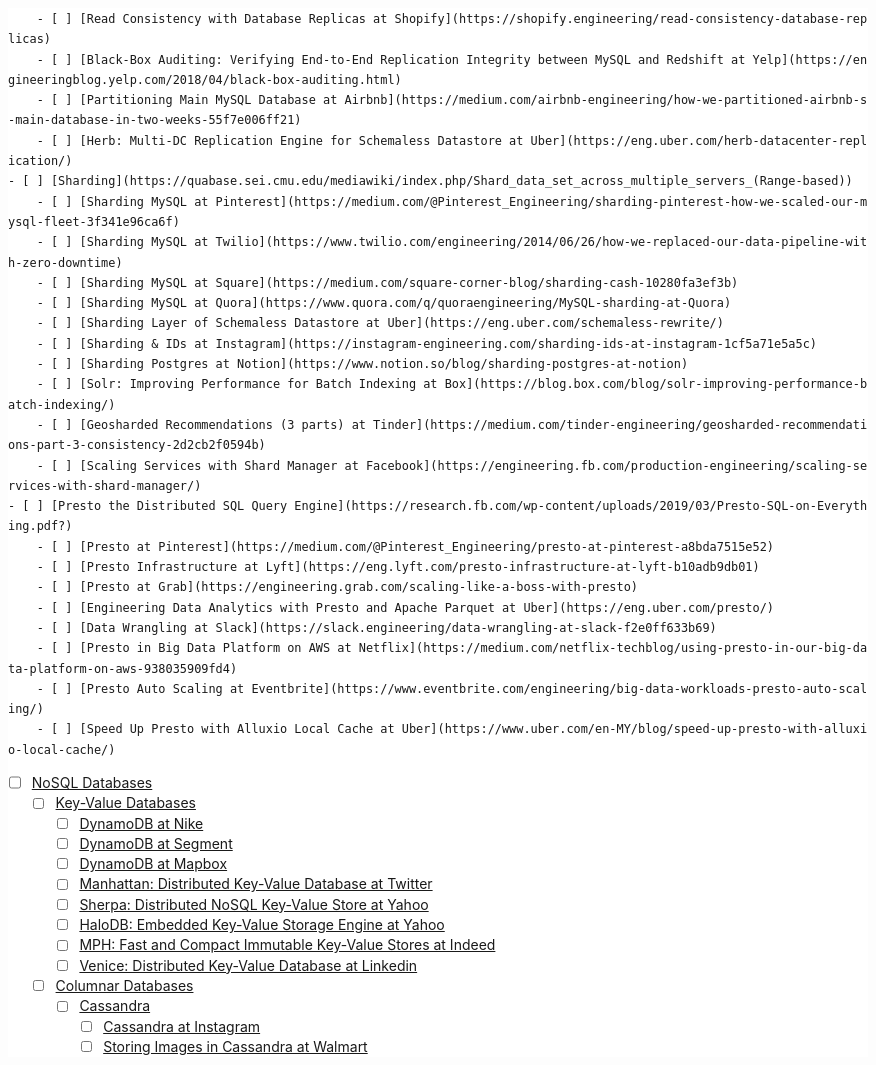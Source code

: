		- [ ] [Read Consistency with Database Replicas at Shopify](https://shopify.engineering/read-consistency-database-replicas)
		- [ ] [Black-Box Auditing: Verifying End-to-End Replication Integrity between MySQL and Redshift at Yelp](https://engineeringblog.yelp.com/2018/04/black-box-auditing.html)
		- [ ] [Partitioning Main MySQL Database at Airbnb](https://medium.com/airbnb-engineering/how-we-partitioned-airbnb-s-main-database-in-two-weeks-55f7e006ff21)
		- [ ] [Herb: Multi-DC Replication Engine for Schemaless Datastore at Uber](https://eng.uber.com/herb-datacenter-replication/)
	- [ ] [Sharding](https://quabase.sei.cmu.edu/mediawiki/index.php/Shard_data_set_across_multiple_servers_(Range-based))
		- [ ] [Sharding MySQL at Pinterest](https://medium.com/@Pinterest_Engineering/sharding-pinterest-how-we-scaled-our-mysql-fleet-3f341e96ca6f)
		- [ ] [Sharding MySQL at Twilio](https://www.twilio.com/engineering/2014/06/26/how-we-replaced-our-data-pipeline-with-zero-downtime)
		- [ ] [Sharding MySQL at Square](https://medium.com/square-corner-blog/sharding-cash-10280fa3ef3b)
		- [ ] [Sharding MySQL at Quora](https://www.quora.com/q/quoraengineering/MySQL-sharding-at-Quora)
		- [ ] [Sharding Layer of Schemaless Datastore at Uber](https://eng.uber.com/schemaless-rewrite/)
		- [ ] [Sharding & IDs at Instagram](https://instagram-engineering.com/sharding-ids-at-instagram-1cf5a71e5a5c)
		- [ ] [Sharding Postgres at Notion](https://www.notion.so/blog/sharding-postgres-at-notion)
		- [ ] [Solr: Improving Performance for Batch Indexing at Box](https://blog.box.com/blog/solr-improving-performance-batch-indexing/)
		- [ ] [Geosharded Recommendations (3 parts) at Tinder](https://medium.com/tinder-engineering/geosharded-recommendations-part-3-consistency-2d2cb2f0594b)
		- [ ] [Scaling Services with Shard Manager at Facebook](https://engineering.fb.com/production-engineering/scaling-services-with-shard-manager/)
	- [ ] [Presto the Distributed SQL Query Engine](https://research.fb.com/wp-content/uploads/2019/03/Presto-SQL-on-Everything.pdf?)
		- [ ] [Presto at Pinterest](https://medium.com/@Pinterest_Engineering/presto-at-pinterest-a8bda7515e52)
		- [ ] [Presto Infrastructure at Lyft](https://eng.lyft.com/presto-infrastructure-at-lyft-b10adb9db01)
		- [ ] [Presto at Grab](https://engineering.grab.com/scaling-like-a-boss-with-presto)
		- [ ] [Engineering Data Analytics with Presto and Apache Parquet at Uber](https://eng.uber.com/presto/)
		- [ ] [Data Wrangling at Slack](https://slack.engineering/data-wrangling-at-slack-f2e0ff633b69)
		- [ ] [Presto in Big Data Platform on AWS at Netflix](https://medium.com/netflix-techblog/using-presto-in-our-big-data-platform-on-aws-938035909fd4)
		- [ ] [Presto Auto Scaling at Eventbrite](https://www.eventbrite.com/engineering/big-data-workloads-presto-auto-scaling/)
		- [ ] [Speed Up Presto with Alluxio Local Cache at Uber](https://www.uber.com/en-MY/blog/speed-up-presto-with-alluxio-local-cache/)
- [ ] [NoSQL Databases](https://www.thoughtworks.com/insights/blog/nosql-databases-overview)
	- [ ] [Key-Value Databases](http://www.cs.ucsb.edu/~agrawal/fall2009/dynamo.pdf)
		- [ ] [DynamoDB at Nike](https://medium.com/nikeengineering/becoming-a-nimble-giant-how-dynamo-db-serves-nike-at-scale-4cc375dbb18e)
		- [ ] [DynamoDB at Segment](https://segment.com/blog/the-million-dollar-eng-problem/)
		- [ ] [DynamoDB at Mapbox](https://blog.mapbox.com/scaling-mapbox-infrastructure-with-dynamodb-streams-d53eabc5e972)
		- [ ] [Manhattan: Distributed Key-Value Database at Twitter](https://blog.twitter.com/engineering/en_us/a/2014/manhattan-our-real-time-multi-tenant-distributed-database-for-twitter-scale.html)
		- [ ] [Sherpa: Distributed NoSQL Key-Value Store at Yahoo](https://yahooeng.tumblr.com/post/120730204806/sherpa-scales-new-heights)
		- [ ] [HaloDB: Embedded Key-Value Storage Engine at Yahoo](https://yahooeng.tumblr.com/post/178262468576/introducing-halodb-a-fast-embedded-key-value)
		- [ ] [MPH: Fast and Compact Immutable Key-Value Stores at Indeed](http://engineering.indeedblog.com/blog/2018/02/indeed-mph/)
		- [ ] [Venice: Distributed Key-Value Database at Linkedin](https://engineering.linkedin.com/blog/2017/02/building-venice-with-apache-helix)
	- [ ] [Columnar Databases](https://aws.amazon.com/nosql/columnar/)
		- [ ] [Cassandra](http://www.cs.cornell.edu/projects/ladis2009/papers/lakshman-ladis2009.pdf)
			- [ ] [Cassandra at Instagram](https://www.slideshare.net/DataStax/cassandra-at-instagram-2016)
			- [ ] [Storing Images in Cassandra at Walmart](https://medium.com/walmartlabs/building-object-store-storing-images-in-cassandra-walmart-scale-a6b9c02af593)